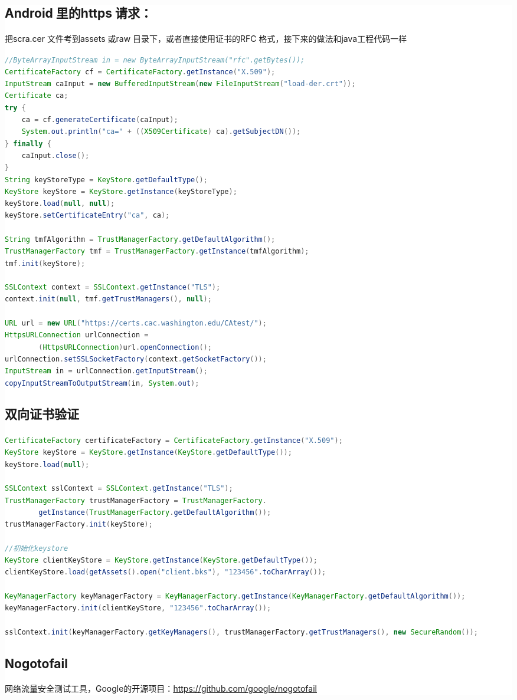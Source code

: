 ## **Android 里的https 请求：**
把scra.cer 文件考到assets 或raw 目录下，或者直接使用证书的RFC 格式，接下来的做法和java工程代码一样

```java
//ByteArrayInputStream in = new ByteArrayInputStream("rfc".getBytes());
CertificateFactory cf = CertificateFactory.getInstance("X.509");
InputStream caInput = new BufferedInputStream(new FileInputStream("load-der.crt"));
Certificate ca;
try {
    ca = cf.generateCertificate(caInput);
    System.out.println("ca=" + ((X509Certificate) ca).getSubjectDN());
} finally {
    caInput.close();
}
String keyStoreType = KeyStore.getDefaultType();
KeyStore keyStore = KeyStore.getInstance(keyStoreType);
keyStore.load(null, null);
keyStore.setCertificateEntry("ca", ca);

String tmfAlgorithm = TrustManagerFactory.getDefaultAlgorithm();
TrustManagerFactory tmf = TrustManagerFactory.getInstance(tmfAlgorithm);
tmf.init(keyStore);

SSLContext context = SSLContext.getInstance("TLS");
context.init(null, tmf.getTrustManagers(), null);

URL url = new URL("https://certs.cac.washington.edu/CAtest/");
HttpsURLConnection urlConnection =
        (HttpsURLConnection)url.openConnection();
urlConnection.setSSLSocketFactory(context.getSocketFactory());
InputStream in = urlConnection.getInputStream();
copyInputStreamToOutputStream(in, System.out);

```
## **双向证书验证**

```java
CertificateFactory certificateFactory = CertificateFactory.getInstance("X.509");
KeyStore keyStore = KeyStore.getInstance(KeyStore.getDefaultType());
keyStore.load(null);

SSLContext sslContext = SSLContext.getInstance("TLS");
TrustManagerFactory trustManagerFactory = TrustManagerFactory.
        getInstance(TrustManagerFactory.getDefaultAlgorithm());
trustManagerFactory.init(keyStore);

//初始化keystore
KeyStore clientKeyStore = KeyStore.getInstance(KeyStore.getDefaultType());
clientKeyStore.load(getAssets().open("client.bks"), "123456".toCharArray());

KeyManagerFactory keyManagerFactory = KeyManagerFactory.getInstance(KeyManagerFactory.getDefaultAlgorithm());
keyManagerFactory.init(clientKeyStore, "123456".toCharArray());

sslContext.init(keyManagerFactory.getKeyManagers(), trustManagerFactory.getTrustManagers(), new SecureRandom());

```
## **Nogotofail**
网络流量安全测试工具，Google的开源项目：https://github.com/google/nogotofail
